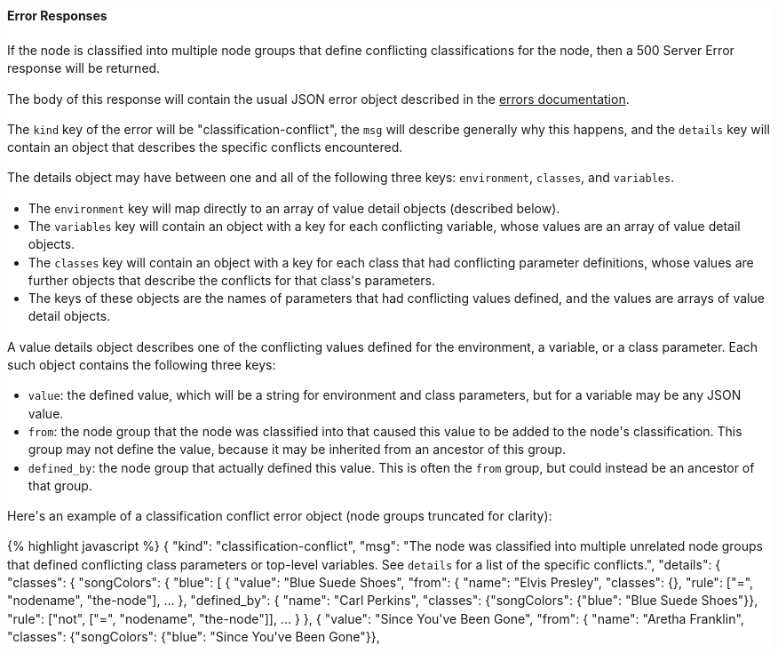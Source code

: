 #### Error Responses

If the node is classified into multiple node groups that define conflicting classifications for the node, then a 500 Server Error response will be returned.

The body of this response will contain the usual JSON error object described in the [errors documentation](./nc_errors.html).

The `kind` key of the error will be "classification-conflict", the `msg` will describe generally why this happens, and the `details` key will contain an object that describes the specific conflicts encountered.

The details object may have between one and all of the following three keys: `environment`, `classes`, and `variables`.

* The `environment` key will map directly to an array of value detail objects (described below).
* The `variables` key will contain an object with a key for each conflicting variable, whose values are an array of value detail objects.
* The `classes` key will contain an object with a key for each class that had conflicting parameter definitions, whose values are further objects that describe the conflicts for that class's parameters.
* The keys of these objects are the names of parameters that had conflicting values defined, and the values are arrays of value detail objects.

A value details object describes one of the conflicting values defined for the environment, a variable, or a class parameter.
Each such object contains the following three keys:

  * `value`: the defined value, which will be a string for environment and class parameters, but for a variable may be any JSON value.
  * `from`: the node group that the node was classified into that caused this value to be added to the node's classification.
            This group may not define the value, because it may be inherited from an ancestor of this group.
  * `defined_by`: the node group that actually defined this value.
                  This is often the `from` group, but could instead be an ancestor of that group.

Here's an example of a classification conflict error object (node groups truncated for clarity):

{% highlight javascript %}
{
  "kind": "classification-conflict",
  "msg": "The node was classified into multiple unrelated node groups that defined conflicting class parameters or top-level variables. See `details` for a list of the specific conflicts.",
  "details": {
    "classes": {
      "songColors": {
        "blue": [
          {
            "value": "Blue Suede Shoes",
            "from": {
              "name": "Elvis Presley",
              "classes": {},
              "rule": ["=", "nodename", "the-node"],
              ...
            },
            "defined_by": {
              "name": "Carl Perkins",
              "classes": {"songColors": {"blue": "Blue Suede Shoes"}},
              "rule": ["not", ["=", "nodename", "the-node"]],
              ...
            }
          },
          {
            "value": "Since You've Been Gone",
            "from": {
              "name": "Aretha Franklin",
              "classes": {"songColors": {"blue": "Since You've Been Gone"}},